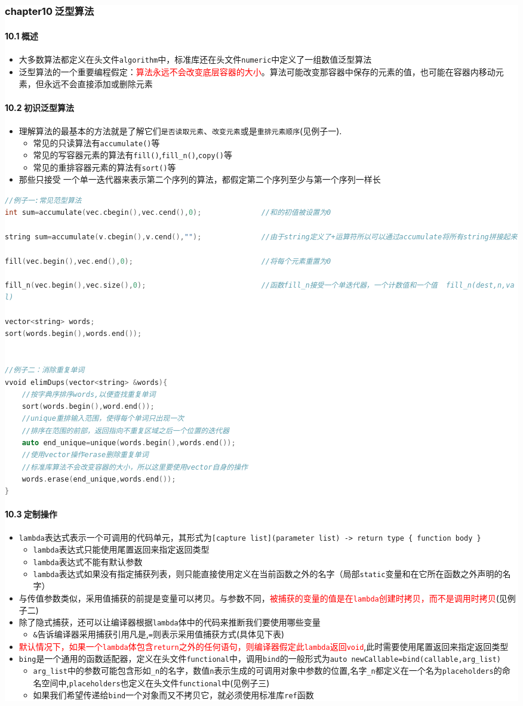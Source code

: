 ### chapter10 泛型算法

#### 10.1 概述

* 大多数算法都定义在头文件`algorithm`中，标准库还在头文件`numeric`中定义了一组数值泛型算法
* 泛型算法的一个重要编程假定：<font color=red>算法永远不会改变底层容器的大小</font>。算法可能改变那容器中保存的元素的值，也可能在容器内移动元素，但永远不会直接添加或删除元素

#### 10.2 初识泛型算法

* 理解算法的最基本的方法就是了解它们`是否读取元素`、`改变元素`或是`重排元素顺序`(见例子一).
  * 常见的只读算法有`accumulate()`等
  * 常见的写容器元素的算法有`fill()`,`fill_n()`,`copy()`等
  * 常见的重排容器元素的算法有`sort()`等
* 那些只接受 一个单一迭代器来表示第二个序列的算法，都假定第二个序列至少与第一个序列一样长

```cpp
//例子一:常见范型算法
int sum=accumulate(vec.cbegin(),vec.cend(),0);              //和的初值被设置为0

string sum=accumulate(v.cbegin(),v.cend(),"");              //由于string定义了+运算符所以可以通过accumulate将所有string拼接起来

fill(vec.begin(),vec.end(),0);                              //将每个元素重置为0

fill_n(vec.begin(),vec.size(),0);                           //函数fill_n接受一个单迭代器，一个计数值和一个值  fill_n(dest,n,val)

vector<string> words;
sort(words.begin(),words.end());


//例子二：消除重复单词
vvoid elimDups(vector<string> &words){
    //按字典序排序words,以便查找重复单词
    sort(words.begin(),word.end());
    //unique重排输入范围，使得每个单词只出现一次
    //排序在范围的前部，返回指向不重复区域之后一个位置的迭代器
    auto end_unique=unique(words.begin(),words.end());
    //使用vector操作erase删除重复单词
    //标准库算法不会改变容器的大小，所以这里要使用vector自身的操作
    words.erase(end_unique,words.end());
}
```

#### 10.3 定制操作

* `lambda`表达式表示一个可调用的代码单元，其形式为`[capture list](parameter list) -> return type { function body }`
  * `lambda`表达式只能使用尾置返回来指定返回类型
  * `lambda`表达式不能有默认参数
  * `lambda`表达式如果没有指定捕获列表，则只能直接使用定义在当前函数之外的名字（局部`static`变量和在它所在函数之外声明的名字）
* 与传值参数类似，采用值捕获的前提是变量可以拷贝。与参数不同，<font color=red>被捕获的变量的值是在`lambda`创建时拷贝，而不是调用时拷贝</font>(见例子二)
* 除了隐式捕获，还可以让编译器根据`lambda`体中的代码来推断我们要使用哪些变量
  * `&`告诉编译器采用捕获引用凡是,`=`则表示采用值捕获方式(具体见下表)
* <font color=red>默认情况下，如果一个`lambda`体包含`return`之外的任何语句，则编译器假定此`lambda`返回`void`</font>,此时需要使用尾置返回来指定返回类型
* `bing`是一个通用的函数适配器，定义在头文件`functional`中，调用`bind`的一般形式为`auto newCallable=bind(callable,arg_list)`
  * `arg_list`中的参数可能包含形如`_n`的名字，数值`n`表示生成的可调用对象中参数的位置,名字`_n`都定义在一个名为`placeholders`的命名空间中,`placeholders`也定义在头文件`functional`中(见例子三)
  * 如果我们希望传递给`bind`一个对象而又不拷贝它，就必须使用标准库`ref`函数
